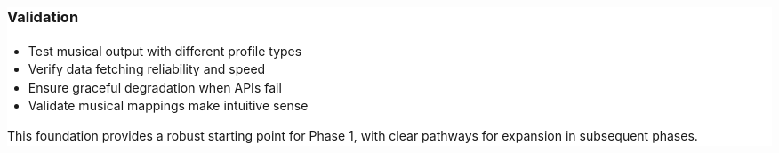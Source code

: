 ### Validation
- Test musical output with different profile types
- Verify data fetching reliability and speed
- Ensure graceful degradation when APIs fail
- Validate musical mappings make intuitive sense

This foundation provides a robust starting point for Phase 1, with clear pathways for expansion in subsequent phases. 
